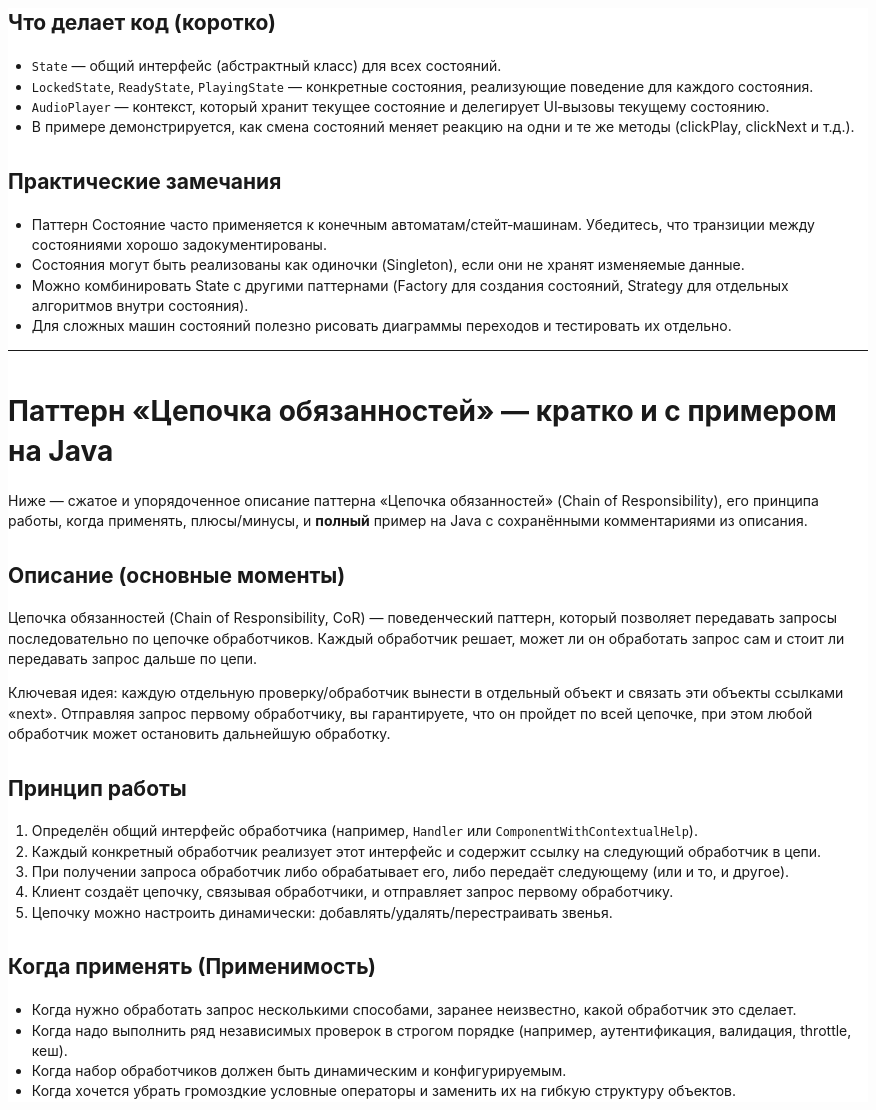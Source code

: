 ## Что делает код (коротко)
- `State` — общий интерфейс (абстрактный класс) для всех состояний.
- `LockedState`, `ReadyState`, `PlayingState` — конкретные состояния, реализующие поведение для каждого состояния.
- `AudioPlayer` — контекст, который хранит текущее состояние и делегирует UI‑вызовы текущему состоянию.
- В примере демонстрируется, как смена состояний меняет реакцию на одни и те же методы (clickPlay, clickNext и т.д.).


## Практические замечания
- Паттерн Состояние часто применяется к конечным автоматам/стейт‑машинам. Убедитесь, что транзиции между состояниями хорошо задокументированы.
- Состояния могут быть реализованы как одиночки (Singleton), если они не хранят изменяемые данные.
- Можно комбинировать State с другими паттернами (Factory для создания состояний, Strategy для отдельных алгоритмов внутри состояния).
- Для сложных машин состояний полезно рисовать диаграммы переходов и тестировать их отдельно.

---
# Паттерн «Цепочка обязанностей» — кратко и с примером на Java

Ниже — сжатое и упорядоченное описание паттерна «Цепочка обязанностей» (Chain of Responsibility), его принципа работы, когда применять, плюсы/минусы, и **полный** пример на Java с сохранёнными комментариями из описания.


## Описание (основные моменты)
Цепочка обязанностей (Chain of Responsibility, CoR) — поведенческий паттерн, который позволяет передавать запросы последовательно по цепочке обработчиков. Каждый обработчик решает, может ли он обработать запрос сам и стоит ли передавать запрос дальше по цепи.

Ключевая идея: каждую отдельную проверку/обработчик вынести в отдельный объект и связать эти объекты ссылками «next». Отправляя запрос первому обработчику, вы гарантируете, что он пройдет по всей цепочке, при этом любой обработчик может остановить дальнейшую обработку.


## Принцип работы
1. Определён общий интерфейс обработчика (например, `Handler` или `ComponentWithContextualHelp`).
2. Каждый конкретный обработчик реализует этот интерфейс и содержит ссылку на следующий обработчик в цепи.
3. При получении запроса обработчик либо обрабатывает его, либо передаёт следующему (или и то, и другое).
4. Клиент создаёт цепочку, связывая обработчики, и отправляет запрос первому обработчику.
5. Цепочку можно настроить динамически: добавлять/удалять/перестраивать звенья.


## Когда применять (Применимость)
- Когда нужно обработать запрос несколькими способами, заранее неизвестно, какой обработчик это сделает.
- Когда надо выполнить ряд независимых проверок в строгом порядке (например, аутентификация, валидация, throttle, кеш).
- Когда набор обработчиков должен быть динамическим и конфигурируемым.
- Когда хочется убрать громоздкие условные операторы и заменить их на гибкую структуру объектов.
